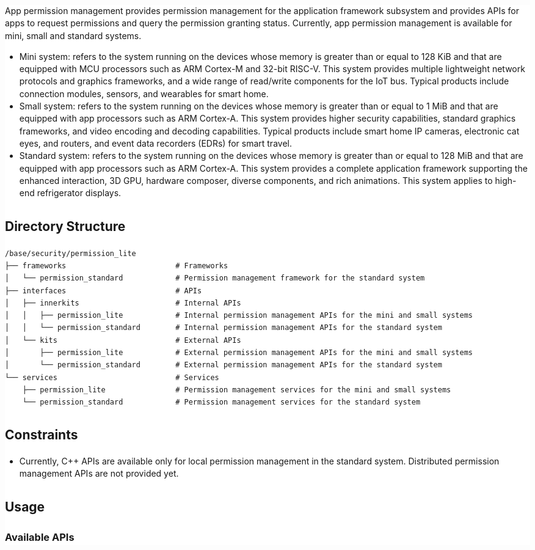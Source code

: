 App permission management provides permission management for the application framework subsystem and provides APIs for apps to request permissions and query the permission granting status. Currently, app permission management is available for mini, small and standard systems.

-   Mini system: refers to the system running on the devices whose memory is greater than or equal to 128 KiB and that are equipped with MCU processors such as ARM Cortex-M and 32-bit RISC-V. This system provides multiple lightweight network protocols and graphics frameworks, and a wide range of read/write components for the IoT bus. Typical products include connection modules, sensors, and wearables for smart home.
-   Small system: refers to the system running on the devices whose memory is greater than or equal to 1 MiB and that are equipped with app processors such as ARM Cortex-A. This system provides higher security capabilities, standard graphics frameworks, and video encoding and decoding capabilities. Typical products include smart home IP cameras, electronic cat eyes, and routers, and event data recorders \(EDRs\) for smart travel.
-   Standard system: refers to the system running on the devices whose memory is greater than or equal to 128 MiB and that are equipped with app processors such as ARM Cortex-A. This system provides a complete application framework supporting the enhanced interaction, 3D GPU, hardware composer, diverse components, and rich animations. This system applies to high-end refrigerator displays.

## Directory Structure<a name="section161941989596"></a>

```
/base/security/permission_lite
├── frameworks                         # Frameworks
│   └── permission_standard            # Permission management framework for the standard system
├── interfaces                         # APIs
│   ├── innerkits                      # Internal APIs
│   │   ├── permission_lite            # Internal permission management APIs for the mini and small systems
│   │   └── permission_standard        # Internal permission management APIs for the standard system
│   └── kits                           # External APIs
│       ├── permission_lite            # External permission management APIs for the mini and small systems
│       └── permission_standard        # External permission management APIs for the standard system
└── services                           # Services
    ├── permission_lite                # Permission management services for the mini and small systems
    └── permission_standard            # Permission management services for the standard system
```

## Constraints<a name="section119744591305"></a>

-   Currently, C++ APIs are available only for local permission management in the standard system. Distributed permission management APIs are not provided yet.

## Usage<a name="section137768191623"></a>

### Available APIs<a name="section1551164914237"></a>
